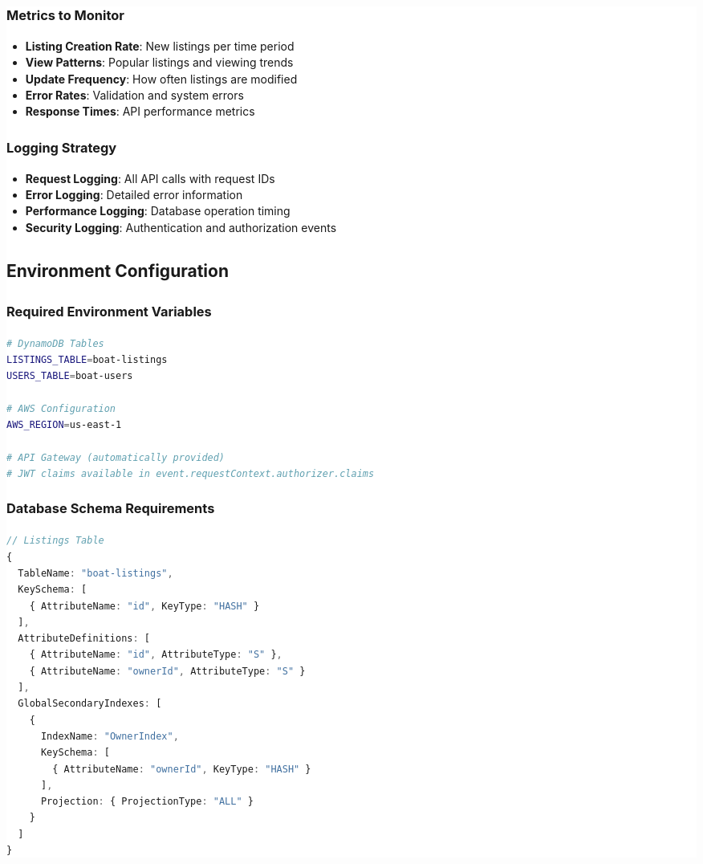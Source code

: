 ### Metrics to Monitor
- **Listing Creation Rate**: New listings per time period
- **View Patterns**: Popular listings and viewing trends
- **Update Frequency**: How often listings are modified
- **Error Rates**: Validation and system errors
- **Response Times**: API performance metrics

### Logging Strategy
- **Request Logging**: All API calls with request IDs
- **Error Logging**: Detailed error information
- **Performance Logging**: Database operation timing
- **Security Logging**: Authentication and authorization events

## Environment Configuration

### Required Environment Variables
```bash
# DynamoDB Tables
LISTINGS_TABLE=boat-listings
USERS_TABLE=boat-users

# AWS Configuration
AWS_REGION=us-east-1

# API Gateway (automatically provided)
# JWT claims available in event.requestContext.authorizer.claims
```

### Database Schema Requirements
```typescript
// Listings Table
{
  TableName: "boat-listings",
  KeySchema: [
    { AttributeName: "id", KeyType: "HASH" }
  ],
  AttributeDefinitions: [
    { AttributeName: "id", AttributeType: "S" },
    { AttributeName: "ownerId", AttributeType: "S" }
  ],
  GlobalSecondaryIndexes: [
    {
      IndexName: "OwnerIndex",
      KeySchema: [
        { AttributeName: "ownerId", KeyType: "HASH" }
      ],
      Projection: { ProjectionType: "ALL" }
    }
  ]
}
```
